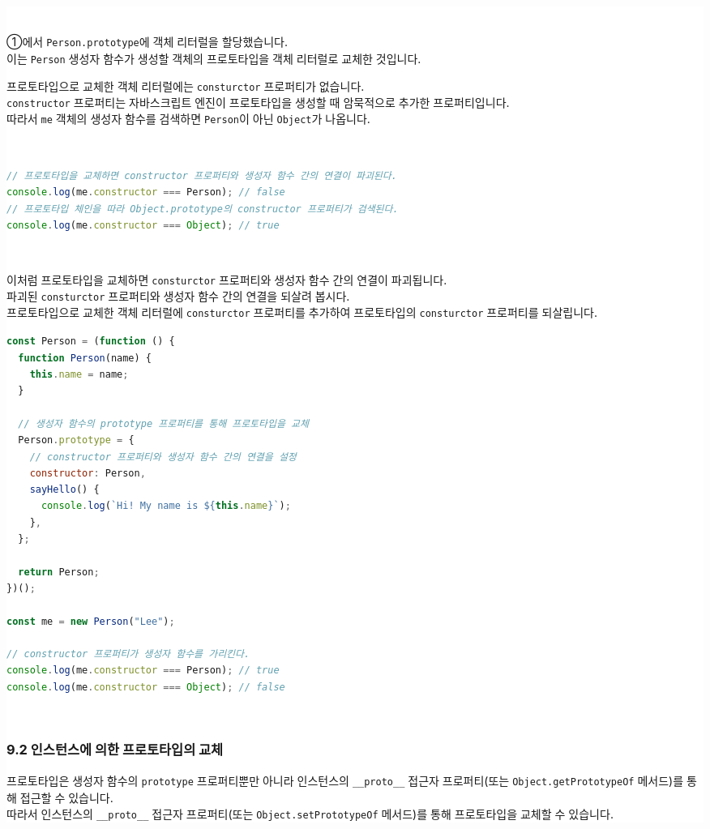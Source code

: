 <br/>

①에서 `Person.prototype`에 객체 리터럴을 할당했습니다.  
이는 `Person` 생성자 함수가 생성할 객체의 프로토타입을 객체 리터럴로 교체한 것입니다.

프로토타입으로 교체한 객체 리터럴에는 `consturctor` 프로퍼티가 없습니다.  
`constructor` 프로퍼티는 자바스크립트 엔진이 프로토타입을 생성할 때 암묵적으로 추가한 프로퍼티입니다.  
따라서 `me` 객체의 생성자 함수를 검색하면 `Person`이 아닌 `Object`가 나옵니다.

<br/>

```javascript
// 프로토타입을 교체하면 constructor 프로퍼티와 생성자 함수 간의 연결이 파괴된다.
console.log(me.constructor === Person); // false
// 프로토타입 체인을 따라 Object.prototype의 constructor 프로퍼티가 검색된다.
console.log(me.constructor === Object); // true
```

<br/>

이처럼 프로토타입을 교체하면 `consturctor` 프로퍼티와 생성자 함수 간의 연결이 파괴됩니다.  
파괴된 `consturctor` 프로퍼티와 생성자 함수 간의 연결을 되살려 봅시다.  
프로토타입으로 교체한 객체 리터럴에 `consturctor` 프로퍼티를 추가하여 프로토타입의 `consturctor` 프로퍼티를 되살립니다.

```javascript
const Person = (function () {
  function Person(name) {
    this.name = name;
  }

  // 생성자 함수의 prototype 프로퍼티를 통해 프로토타입을 교체
  Person.prototype = {
    // constructor 프로퍼티와 생성자 함수 간의 연결을 설정
    constructor: Person,
    sayHello() {
      console.log(`Hi! My name is ${this.name}`);
    },
  };

  return Person;
})();

const me = new Person("Lee");

// constructor 프로퍼티가 생성자 함수를 가리킨다.
console.log(me.constructor === Person); // true
console.log(me.constructor === Object); // false
```

<br/>

### 9.2 인스턴스에 의한 프로토타입의 교체

프로토타입은 생성자 함수의 `prototype` 프로퍼티뿐만 아니라 인스턴스의 `__proto__` 접근자 프로퍼티(또는 `Object.getPrototypeOf` 메서드)를 통해 접근할 수 있습니다.  
따라서 인스턴스의 `__proto__` 접근자 프로퍼티(또는 `Object.setPrototypeOf` 메서드)를 통해 프로토타입을 교체할 수 있습니다.
